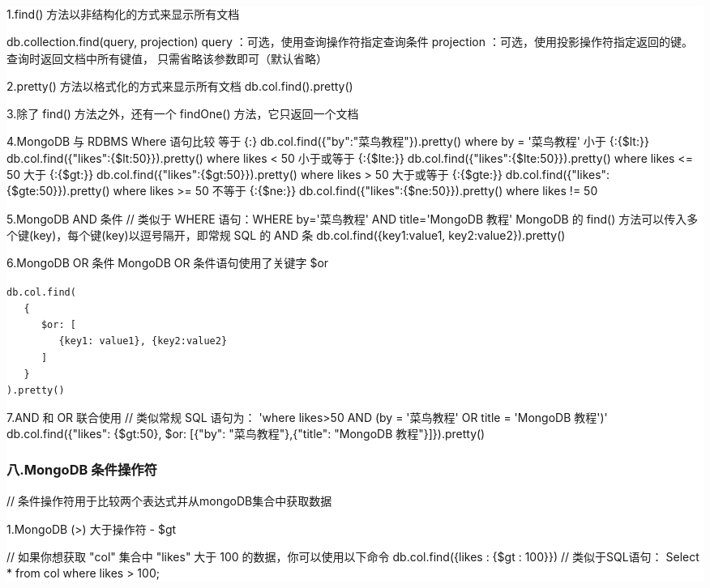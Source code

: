 1.find() 方法以非结构化的方式来显示所有文档

db.collection.find(query, projection)
query ：可选，使用查询操作符指定查询条件
projection ：可选，使用投影操作符指定返回的键。查询时返回文档中所有键值， 只需省略该参数即可（默认省略）

2.pretty() 方法以格式化的方式来显示所有文档
db.col.find().pretty()


3.除了 find() 方法之外，还有一个 findOne() 方法，它只返回一个文档


4.MongoDB 与 RDBMS Where 语句比较
等于	{<key>:<value>}	db.col.find({"by":"菜鸟教程"}).pretty()	where by = '菜鸟教程'
小于	{<key>:{$lt:<value>}}	db.col.find({"likes":{$lt:50}}).pretty()	where likes < 50
小于或等于	{<key>:{$lte:<value>}}	db.col.find({"likes":{$lte:50}}).pretty()	where likes <= 50
大于	{<key>:{$gt:<value>}}	db.col.find({"likes":{$gt:50}}).pretty()	where likes > 50
大于或等于	{<key>:{$gte:<value>}}	db.col.find({"likes":{$gte:50}}).pretty()	where likes >= 50
不等于	{<key>:{$ne:<value>}}	db.col.find({"likes":{$ne:50}}).pretty()	where likes != 50



5.MongoDB AND 条件
// 类似于 WHERE 语句：WHERE by='菜鸟教程' AND title='MongoDB 教程'
MongoDB 的 find() 方法可以传入多个键(key)，每个键(key)以逗号隔开，即常规 SQL 的 AND 条
db.col.find({key1:value1, key2:value2}).pretty()



6.MongoDB OR 条件
MongoDB OR 条件语句使用了关键字 $or
```
db.col.find(
   {
      $or: [
         {key1: value1}, {key2:value2}
      ]
   }
).pretty()
```

7.AND 和 OR 联合使用
// 类似常规 SQL 语句为： 'where likes>50 AND (by = '菜鸟教程' OR title = 'MongoDB 教程')'
db.col.find({"likes": {$gt:50}, $or: [{"by": "菜鸟教程"},{"title": "MongoDB 教程"}]}).pretty()




### 八.MongoDB 条件操作符
// 条件操作符用于比较两个表达式并从mongoDB集合中获取数据

1.MongoDB (>) 大于操作符 - $gt

// 如果你想获取 "col" 集合中 "likes" 大于 100 的数据，你可以使用以下命令
db.col.find({likes : {$gt : 100}})
// 类似于SQL语句：
Select * from col where likes > 100;

